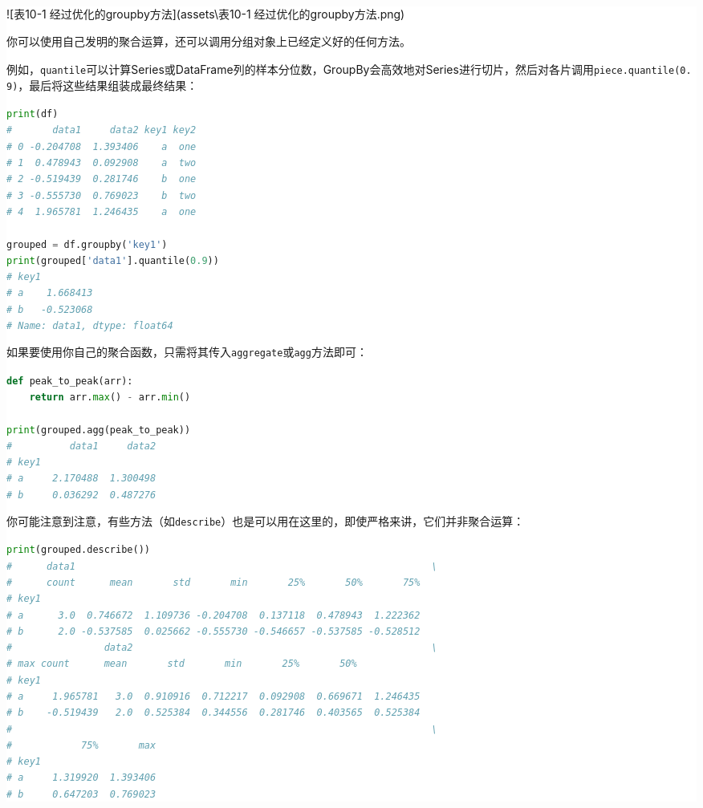 
![表10-1 经过优化的groupby方法](assets\表10-1 经过优化的groupby方法.png)

你可以使用自己发明的聚合运算，还可以调用分组对象上已经定义好的任何方法。

例如，`quantile`可以计算Series或DataFrame列的样本分位数，GroupBy会高效地对Series进行切片，然后对各片调用`piece.quantile(0.9)`，最后将这些结果组装成最终结果：

```python
print(df)
#       data1     data2 key1 key2
# 0 -0.204708  1.393406    a  one
# 1  0.478943  0.092908    a  two
# 2 -0.519439  0.281746    b  one
# 3 -0.555730  0.769023    b  two
# 4  1.965781  1.246435    a  one

grouped = df.groupby('key1')
print(grouped['data1'].quantile(0.9)) 
# key1
# a    1.668413
# b   -0.523068
# Name: data1, dtype: float64
```

如果要使用你自己的聚合函数，只需将其传入`aggregate`或`agg`方法即可：
```python
def peak_to_peak(arr):
	return arr.max() - arr.min()

print(grouped.agg(peak_to_peak))
#          data1     data2
# key1                    
# a     2.170488  1.300498
# b     0.036292  0.487276
```

你可能注意到注意，有些方法（如`describe`）也是可以用在这里的，即使严格来讲，它们并非聚合运算：
```python
print(grouped.describe()) 
#      data1                                                              \
#      count      mean       std       min       25%       50%       75%   
# key1                                                                     
# a      3.0  0.746672  1.109736 -0.204708  0.137118  0.478943  1.222362   
# b      2.0 -0.537585  0.025662 -0.555730 -0.546657 -0.537585 -0.528512   
#                data2                                                    \
# max count      mean       std       min       25%       50%   
# key1                                                                     
# a     1.965781   3.0  0.910916  0.712217  0.092908  0.669671  1.246435   
# b    -0.519439   2.0  0.525384  0.344556  0.281746  0.403565  0.525384   
#                                                                         \
#            75%       max  
# key1                      
# a     1.319920  1.393406  
# b     0.647203  0.769023
```
